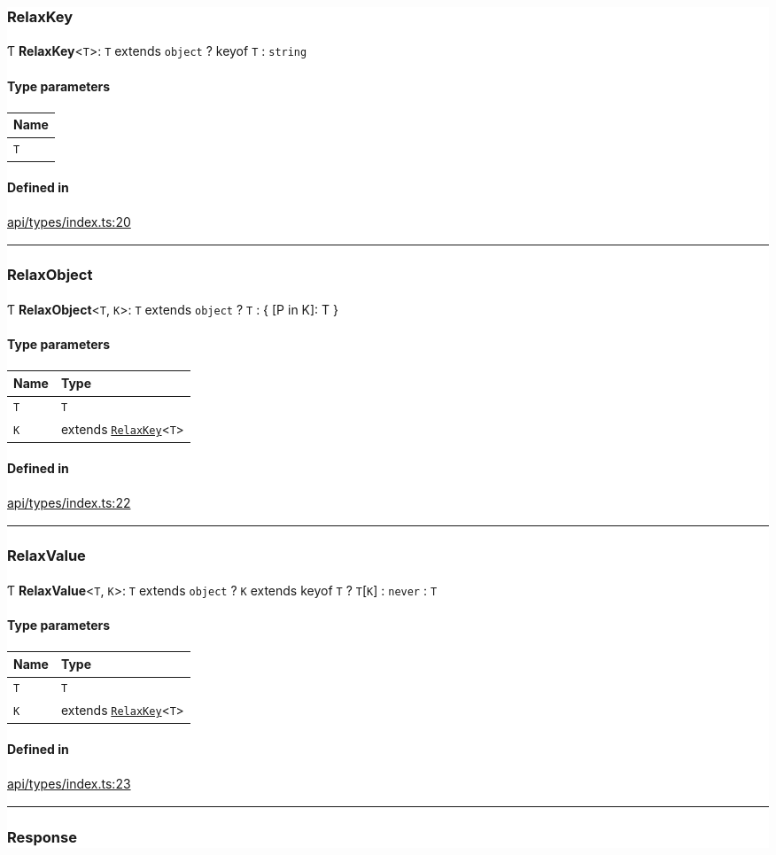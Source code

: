 ### RelaxKey

Ƭ **RelaxKey**\<`T`\>: `T` extends `object` ? keyof `T` : `string`

#### Type parameters

| Name |
| :--- |
| `T`  |

#### Defined in

[api/types/index.ts:20](https://github.com/ozum/3commas/blob/3d2d741/src/api/types/index.ts#L20)

---

### RelaxObject

Ƭ **RelaxObject**\<`T`, `K`\>: `T` extends `object` ? `T` : \{ [P in K]: T }

#### Type parameters

| Name | Type                                            |
| :--- | :---------------------------------------------- |
| `T`  | `T`                                             |
| `K`  | extends [`RelaxKey`](README.md#relaxkey)\<`T`\> |

#### Defined in

[api/types/index.ts:22](https://github.com/ozum/3commas/blob/3d2d741/src/api/types/index.ts#L22)

---

### RelaxValue

Ƭ **RelaxValue**\<`T`, `K`\>: `T` extends `object` ? `K` extends keyof `T` ? `T`[`K`] : `never` : `T`

#### Type parameters

| Name | Type                                            |
| :--- | :---------------------------------------------- |
| `T`  | `T`                                             |
| `K`  | extends [`RelaxKey`](README.md#relaxkey)\<`T`\> |

#### Defined in

[api/types/index.ts:23](https://github.com/ozum/3commas/blob/3d2d741/src/api/types/index.ts#L23)

---

### Response
